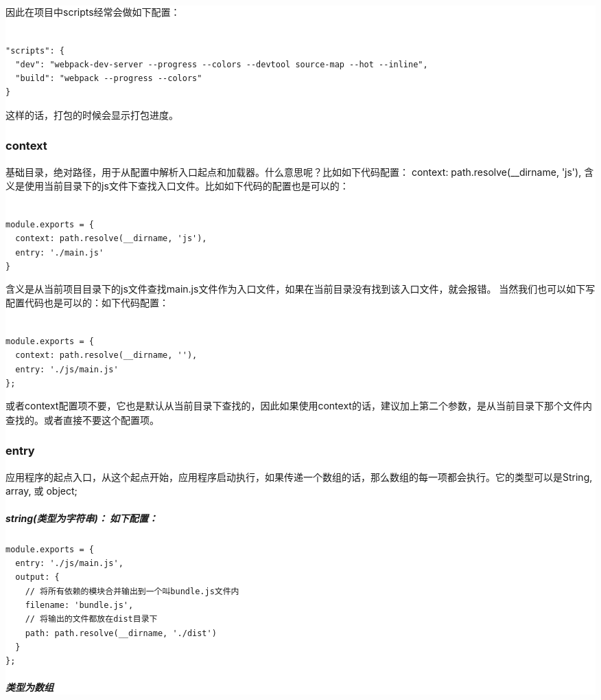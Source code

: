 
因此在项目中scripts经常会做如下配置：

```

"scripts": {
  "dev": "webpack-dev-server --progress --colors --devtool source-map --hot --inline",
  "build": "webpack --progress --colors"
}

```
这样的话，打包的时候会显示打包进度。

### context

基础目录，绝对路径，用于从配置中解析入口起点和加载器。什么意思呢？比如如下代码配置：
context: path.resolve(__dirname, 'js'), 含义是使用当前目录下的js文件下查找入口文件。比如如下代码的配置也是可以的：


```

module.exports = {
  context: path.resolve(__dirname, 'js'),
  entry: './main.js'
}

```

含义是从当前项目目录下的js文件查找main.js文件作为入口文件，如果在当前目录没有找到该入口文件，就会报错。
当然我们也可以如下写配置代码也是可以的：如下代码配置：

```

module.exports = {
  context: path.resolve(__dirname, ''),
  entry: './js/main.js'
};

```

或者context配置项不要，它也是默认从当前目录下查找的，因此如果使用context的话，建议加上第二个参数，是从当前目录下那个文件内查找的。或者直接不要这个配置项。

### entry

应用程序的起点入口，从这个起点开始，应用程序启动执行，如果传递一个数组的话，那么数组的每一项都会执行。它的类型可以是String, array, 或 object;

#####  string(类型为字符串)： 如下配置：

```
module.exports = {
  entry: './js/main.js',
  output: {
    // 将所有依赖的模块合并输出到一个叫bundle.js文件内
    filename: 'bundle.js',
    // 将输出的文件都放在dist目录下
    path: path.resolve(__dirname, './dist')
  }
};

```
#####  类型为数组
